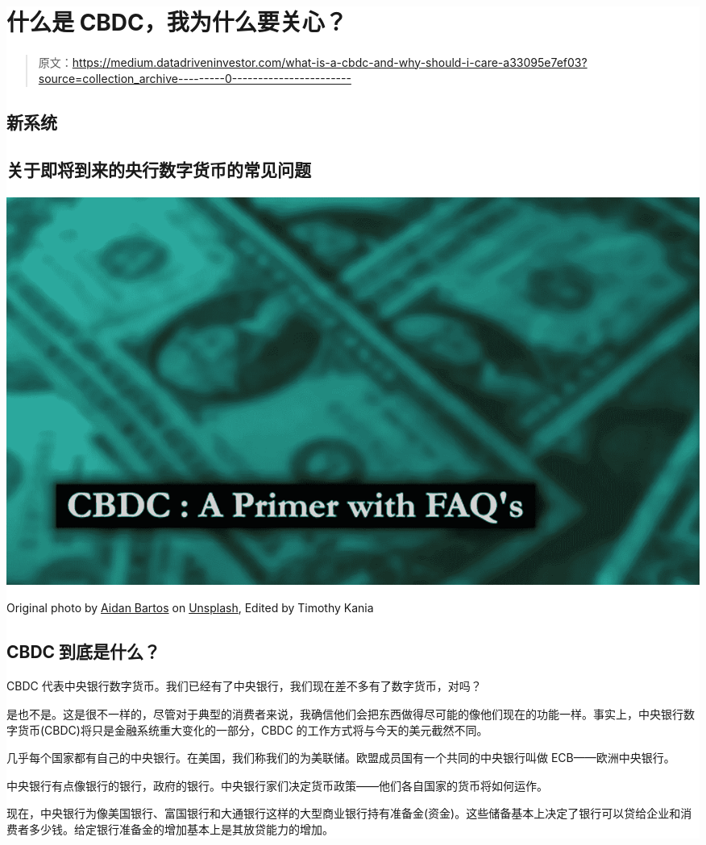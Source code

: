 # 什么是 CBDC，我为什么要关心？

> 原文：<https://medium.datadriveninvestor.com/what-is-a-cbdc-and-why-should-i-care-a33095e7ef03?source=collection_archive---------0----------------------->

## 新系统

## 关于即将到来的央行数字货币的常见问题

![](img/580ba77294056c078c6c8d5882d4c24f.png)

Original photo by [Aidan Bartos](https://unsplash.com/@bartos?utm_source=unsplash&utm_medium=referral&utm_content=creditCopyText) on [Unsplash](https://unsplash.com/s/photos/currency?utm_source=unsplash&utm_medium=referral&utm_content=creditCopyText), Edited by Timothy Kania

## CBDC 到底是什么？

CBDC 代表中央银行数字货币。我们已经有了中央银行，我们现在差不多有了数字货币，对吗？

是也不是。这是很不一样的，尽管对于典型的消费者来说，我确信他们会把东西做得尽可能的像他们现在的功能一样。事实上，中央银行数字货币(CBDC)将只是金融系统重大变化的一部分，CBDC 的工作方式将与今天的美元截然不同。

几乎每个国家都有自己的中央银行。在美国，我们称我们的为美联储。欧盟成员国有一个共同的中央银行叫做 ECB——欧洲中央银行。

中央银行有点像银行的银行，政府的银行。中央银行家们决定货币政策——他们各自国家的货币将如何运作。

现在，中央银行为像美国银行、富国银行和大通银行这样的大型商业银行持有准备金(资金)。这些储备基本上决定了银行可以贷给企业和消费者多少钱。给定银行准备金的增加基本上是其放贷能力的增加。
